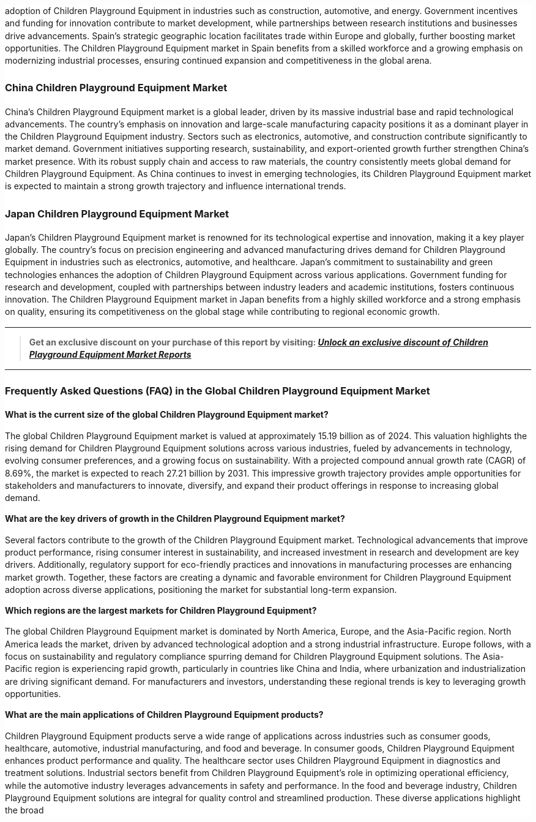 adoption of Children Playground Equipment in industries such as construction, automotive, and energy. Government incentives and funding for innovation contribute to market development, while partnerships between research institutions and businesses drive advancements. Spain&rsquo;s strategic geographic location facilitates trade within Europe and globally, further boosting market opportunities. The Children Playground Equipment market in Spain benefits from a skilled workforce and a growing emphasis on modernizing industrial processes, ensuring continued expansion and competitiveness in the global arena.</p><h3>China Children Playground Equipment Market</h3><p>China&rsquo;s Children Playground Equipment market is a global leader, driven by its massive industrial base and rapid technological advancements. The country&rsquo;s emphasis on innovation and large-scale manufacturing capacity positions it as a dominant player in the Children Playground Equipment industry. Sectors such as electronics, automotive, and construction contribute significantly to market demand. Government initiatives supporting research, sustainability, and export-oriented growth further strengthen China&rsquo;s market presence. With its robust supply chain and access to raw materials, the country consistently meets global demand for Children Playground Equipment. As China continues to invest in emerging technologies, its Children Playground Equipment market is expected to maintain a strong growth trajectory and influence international trends.</p><h3>Japan Children Playground Equipment Market</h3><p>Japan&rsquo;s Children Playground Equipment market is renowned for its technological expertise and innovation, making it a key player globally. The country&rsquo;s focus on precision engineering and advanced manufacturing drives demand for Children Playground Equipment in industries such as electronics, automotive, and healthcare. Japan&rsquo;s commitment to sustainability and green technologies enhances the adoption of Children Playground Equipment across various applications. Government funding for research and development, coupled with partnerships between industry leaders and academic institutions, fosters continuous innovation. The Children Playground Equipment market in Japan benefits from a highly skilled workforce and a strong emphasis on quality, ensuring its competitiveness on the global stage while contributing to regional economic growth.</p><hr /><blockquote><p><strong>Get an exclusive discount on your purchase of this report by visiting: <em><a href="://marketresearchpulse.com/ask-for-discount/72757?utm_source=Github&amp;utm_medium=027">Unlock an exclusive discount of Children Playground Equipment Market Reports</a></em>&nbsp;</strong></p></blockquote><hr /><h3>Frequently Asked Questions (FAQ) in the Global Children Playground Equipment Market</h3><p><strong>What is the current size of the global Children Playground Equipment market?</strong></p><p>The global Children Playground Equipment market is valued at approximately 15.19 billion as of 2024. This valuation highlights the rising demand for Children Playground Equipment solutions across various industries, fueled by advancements in technology, evolving consumer preferences, and a growing focus on sustainability. With a projected compound annual growth rate (CAGR) of 8.69%, the market is expected to reach 27.21 billion by 2031. This impressive growth trajectory provides ample opportunities for stakeholders and manufacturers to innovate, diversify, and expand their product offerings in response to increasing global demand.</p><p><strong>What are the key drivers of growth in the Children Playground Equipment market?</strong></p><p>Several factors contribute to the growth of the Children Playground Equipment market. Technological advancements that improve product performance, rising consumer interest in sustainability, and increased investment in research and development are key drivers. Additionally, regulatory support for eco-friendly practices and innovations in manufacturing processes are enhancing market growth. Together, these factors are creating a dynamic and favorable environment for Children Playground Equipment adoption across diverse applications, positioning the market for substantial long-term expansion.</p><p><strong>Which regions are the largest markets for Children Playground Equipment?</strong></p><p>The global Children Playground Equipment market is dominated by North America, Europe, and the Asia-Pacific region. North America leads the market, driven by advanced technological adoption and a strong industrial infrastructure. Europe follows, with a focus on sustainability and regulatory compliance spurring demand for Children Playground Equipment solutions. The Asia-Pacific region is experiencing rapid growth, particularly in countries like China and India, where urbanization and industrialization are driving significant demand. For manufacturers and investors, understanding these regional trends is key to leveraging growth opportunities.</p><p><strong>What are the main applications of Children Playground Equipment products?</strong></p><p>Children Playground Equipment products serve a wide range of applications across industries such as consumer goods, healthcare, automotive, industrial manufacturing, and food and beverage. In consumer goods, Children Playground Equipment enhances product performance and quality. The healthcare sector uses Children Playground Equipment in diagnostics and treatment solutions. Industrial sectors benefit from Children Playground Equipment&rsquo;s role in optimizing operational efficiency, while the automotive industry leverages advancements in safety and performance. In the food and beverage industry, Children Playground Equipment solutions are integral for quality control and streamlined production. These diverse applications highlight the broad